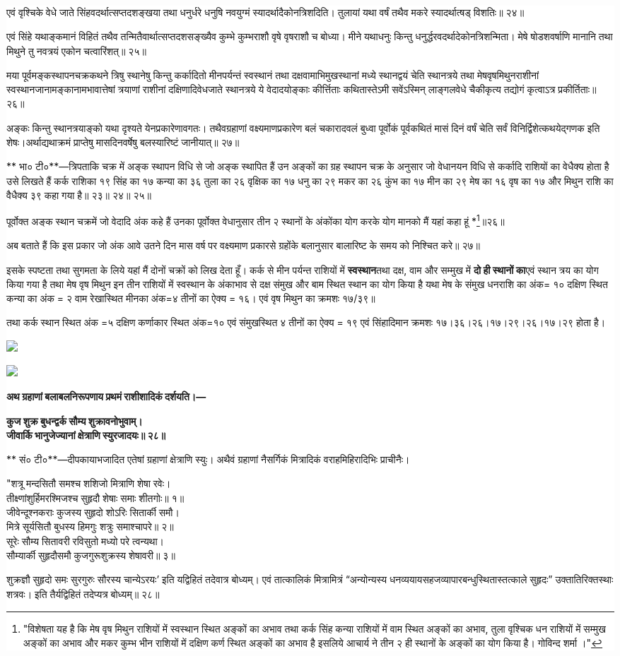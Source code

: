  एवं वृश्चिके वेधे जाते सिंहवदर्थात्सप्तदशङ्खया तथा धनुर्धरे धनुषि नवयुग्मं स्यादर्थादैकोनत्रिशदिति। तुलायां यथा वर्षं तथैव मकरे स्यादर्थात्षड् विशतिः॥ २४॥

 एवं सिंहे यथाङ्कमानं विहितं तथैव तन्मितैवार्थात्सप्तदशसङ्ख्यैव कुम्भे कुम्भराशौ वृषे वृषराशौ च बोध्या। मीने यथाधनुः किन्तु धनुर्द्धरवदर्थादेकोनत्रिशन्मिता। मेषे षोडशवर्षाणि मानानि तथा मिथुने तु नवत्रयं एकोन चत्वारिंशत्॥ २५॥

 मया पूर्वमङ्कस्थापनचक्रकथने त्रिषु स्थानेषु किन्तु कर्कादितो मीनपर्यन्तं स्वस्थानं तथा दक्षवामाभिमुखस्थानां मध्ये स्थानद्वयं चेति स्थानत्रये तथा मेषवृषमिथुनराशीनां स्वस्थानजानामङ्कानामभावात्तेषां त्रयाणां राशीनां दक्षिणादिवेधजाते स्थानत्रये ये वेदादयोङ्काः कीर्त्तिताः कथितास्तेऽमी सवेंऽस्मिन् लाङ्गलवेधे चैकीकृत्य तद्योगं कृत्वाऽत्र प्रकीर्तिताः॥ २६॥

 अङ्कः किन्तु स्थानत्रयाङ्को यथा दृश्यते येनप्रकारेणावगतः। तथैवग्रहाणां वक्ष्यमाणप्रकारेण बलं चकारादवलं बुध्वा पूर्वोकं पूर्वकथितं मासं दिनं वर्षं चेति सर्वं विनिर्द्विशेत्कथयेद्गणक इति शेषः।अर्थाद्यथाक्रमं प्राप्तेषु मासदिनवर्षेषु बलस्यारिष्टं जानीयात्॥ २७॥

** भा० टी०**—त्रिपताकि चक्र में अङ्क स्थापन विधि से जो अङ्क स्थापित हैं उन अङ्कों का ग्रह स्थापन चक्र के अनुसार जो वेधानयन विधि से कर्कादि राशियों का वेधैक्य होता है उसे लिखते हैं कर्क राशिका १९ सिंह का १७ कन्या का ३६ तुला का २६ वृक्षिक का १७ धनु का २९ मकर का २६ कुंभ का १७ मीन का २९ मेष का १६ वृष का १७ और मिथुन राशि का वैधैक्य ३९ कहा गया है॥ २३॥ २४॥ २५॥

 पूर्वोक्त अङ्क स्थान चक्रमें जो वेदादि अंक कहे हैं उनका पूर्वोक्त वेधानुसार तीन २ स्थानों के अंकोंका योग करके योग मानको मैं यहां कहा हूं \*[^3]॥२६॥

[^3]: "विशेषता यह है कि मेष वृष मिथुन राशियों में स्वस्थान स्थित अङ्कों का अभाव तथा कर्क सिंह कन्या राशियों में वाम स्थित अङ्कों का अभाव, तुला वृश्चिक धन राशियों में सम्मुख अङ्कों का अभाव और मकर कुम्भ भीन राशियों में दक्षिण कर्ण स्थित अङ्कों का अभाव है इसलिये आचार्य ने तीन २ ही स्थानों के अङ्कों का योग किया है। गोविन्द शर्मा ।"

 अब बताते हैं कि इस प्रकार जो अंक आवे उतने दिन मास वर्ष पर वक्ष्यमाण प्रकारसे ग्रहोंके बलानुसार बालारिष्ट के समय को निश्चित करे॥ २७॥

 इसके स्पष्टता तथा सुगमता के लिये यहां मैं दोनों चक्रों को लिख देता हूँ। कर्क से मीन पर्यन्त राशियों में **स्वस्थान**तथा दक्ष, वाम और सम्मुख में **दो ही स्थानों का**एवं स्थान त्रय का योग किया गया है तथा मेष वृष मिथुन इन तीन राशियों में स्वस्थान के अंकाभाव से दक्ष संमुख और बाम स्थित स्थान का योग किया है यथा मेष के संमुख धनराशि का अंक= १० दक्षिण स्थित कन्या का अंक = २ वाम रेखास्थित मीनका अंक=४ तीनों का ऐक्य = १६। एवं वृष मिथुन का क्रमशः १७/३९॥

 तथा कर्क स्थान स्थित अंक =५ दक्षिण कर्णाकार स्थित अंक=१० एवं संमुखस्थित ४ तीनों का ऐक्य = १९ एवं सिंहादिमान क्रमशः १७।३६।२६।१७।२९।२६।१७।२९ होता है।

![](../../../books_images/1682579472.png)

![](../../../books_images/1682579497.png)

**अथ ग्रहाणां बलाबलनिरूपणाय प्रथमं राशीशादिकं दर्शयति।—**

**कुज शुक्र बुधन्द्वर्क सौम्य शुक्रावनोभुवाम्।  
जीवार्कि भानुजेज्यानां क्षेत्राणि स्युरजादयः॥ २८॥**

** सं० टी०**—दीपकायाभजादित एतेषां ग्रहाणां क्षेत्राणि स्युः। अथैवं ग्रहाणां नैसर्गिकं मित्रादिकं वराहमिहिरादिभिः प्राचीनैः।

"शत्रू मन्दसितौ समश्च शशिजो मित्राणि शेषा रवेः।  
तीक्ष्णांशुर्हिमरश्मिजश्च सुहृदौ शेषाः समाः शीतगोः॥ १॥  
जीवेन्दूश्नकराः कुजस्य सुहृदो शोऽरिः सितार्की समौ।  
मित्रे सूर्यसितौ बुधस्य हिमगुः शत्रुः समाश्चापरे॥ २॥  
सूरेः सौम्य सितावरी रविसुतो मध्यो परे त्वन्यथा।  
सौम्यार्की सुहृदौसमौ कुजगुरूशुक्रस्य शेषावरी॥ ३॥

 शुक्रज्ञौ सुहृदो समः सुरगुरुः सौरस्य चान्येऽरयः’ इति यद्विहितं तदेवात्र बोध्यम्। एवं तात्कालिकं मित्रामित्रं “अन्योन्यस्य धनव्ययायसहजव्यापारबन्धुस्थितास्तत्काले सुहृदः” उक्तातिरिक्तस्थाः शत्रवः। इति तैर्यद्विहितं तदेप्यत्र बोध्यम्॥ २८॥


[^1]: "एवं कर्कादि मीन पर्यन्त राशियों को दो दो राशियों से तथा मेष वृष मिथुन राशि को तीन२ राशियों से ये कहा गया है। गोविन्दशर्मा ।"
[^2]: "अत्र तु मानैक्येन नवत्रयमायात्यतः "
[^4]: "वक्रोदयस्बहहर्म्योष्विति पाठान्तरम्"
[^5]: "* क्षीणचन्द्र पूर्णचन्द्रयोर्लक्षणमाह वसिष्ठेन- संपूर्णेन्दूमयाष्टम्यो र्मध्येन्दुः पूर्ण संज्ञकः। विनष्टेन्दुमयाष्टम्यो मध्ये सौ क्षीण संज्ञकः॥ १॥ गोविन्दशर्मा। संपूर्णदुः पूर्णिमा— सारावल्यम्—उच्च राशौ बिलोमे च बलं नान्यैर्हरिष्यते।          कालस्याति बहुत्वाच्च तस्मात्स्वोच्चैऽति वक्रिते॥ १॥ गोविन्दशर्मा।"
[^6]: "यदुक्तं श्रीवराह मिहिराचाय—अज वृषभ मृगाङ्गता कुलीरा झष वणिजौ च दिवाकरादि तुङ्गाः । दश शिखि मनुयुक् तिथीन्द्रियांशै स्त्रिनवक विंशतिभिश्च तेऽस्तनीचाः ॥ १ ॥"